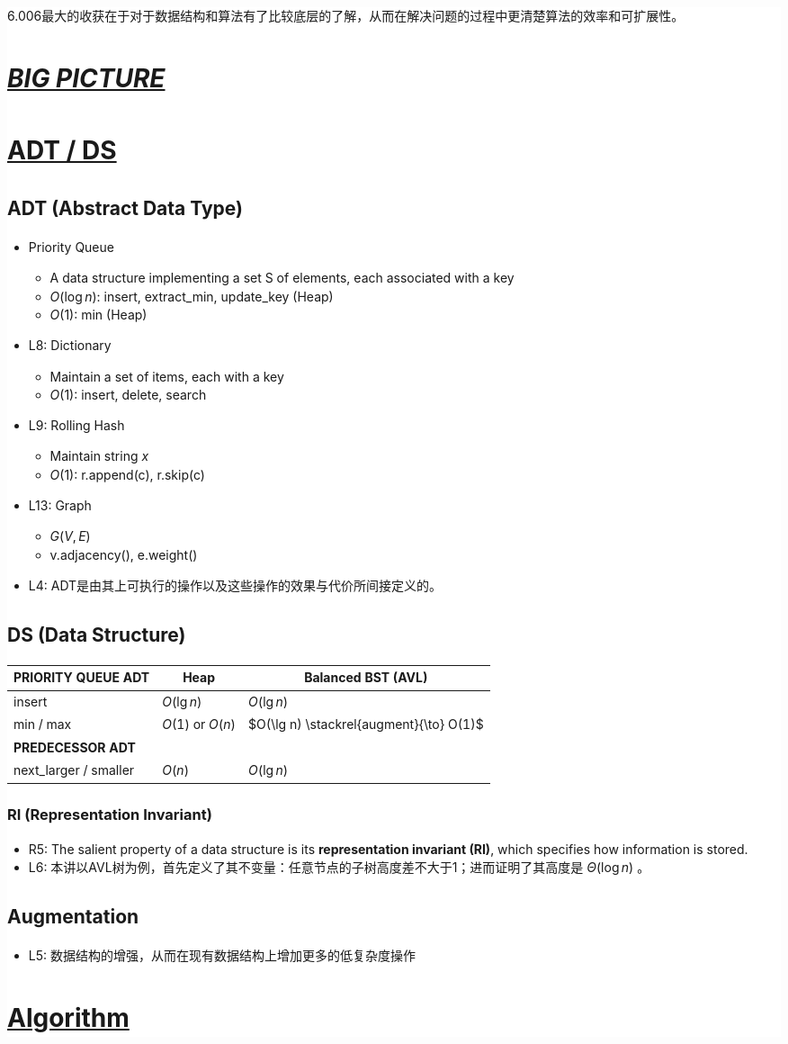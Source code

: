 6.006最大的收获在于对于数据结构和算法有了比较底层的了解，从而在解决问题的过程中更清楚算法的效率和可扩展性。

# **<u>* BIG PICTURE *</u>**

# <u>ADT / DS</u>

## ADT (Abstract Data Type)

- Priority Queue
	- A data structure implementing a set S of elements, each associated with a key
	- $O(\log n)$: insert, extract_min, update_key (Heap)
	- $O(1)$: min (Heap)

- L8: Dictionary 
	- Maintain a set of items, each with a key
	- $O(1)$: insert, delete, search
- L9: Rolling Hash
	- Maintain string $x$
	- $O(1)$: r.append(c), r.skip(c)
- L13: Graph
	- $G(V, E)$
	- v.adjacency(), e.weight()

- L4: ADT是由其上可执行的操作以及这些操作的效果与代价所间接定义的。

## DS (Data Structure)

| PRIORITY QUEUE ADT    | Heap             | Balanced BST (AVL)                      |
| --------------------- | ---------------- | --------------------------------------- |
| insert                | $O(\lg n)$       | $O(\lg n)$                              |
| min / max             | $O(1)$ or $O(n)$ | $O(\lg n) \stackrel{augment}{\to} O(1)$ |
| **PREDECESSOR ADT**   |                  |                                         |
| next_larger / smaller | $O(n)$           | $O(\lg n)$                              |

### RI (Representation Invariant)

- R5: The salient property of a data structure is its **representation invariant (RI)**, which specifies how information is stored.
- L6: 本讲以AVL树为例，首先定义了其不变量：任意节点的子树高度差不大于1；进而证明了其高度是 $\Theta(\log n)$ 。

## Augmentation

- L5: 数据结构的增强，从而在现有数据结构上增加更多的低复杂度操作

# <u>Algorithm</u>
